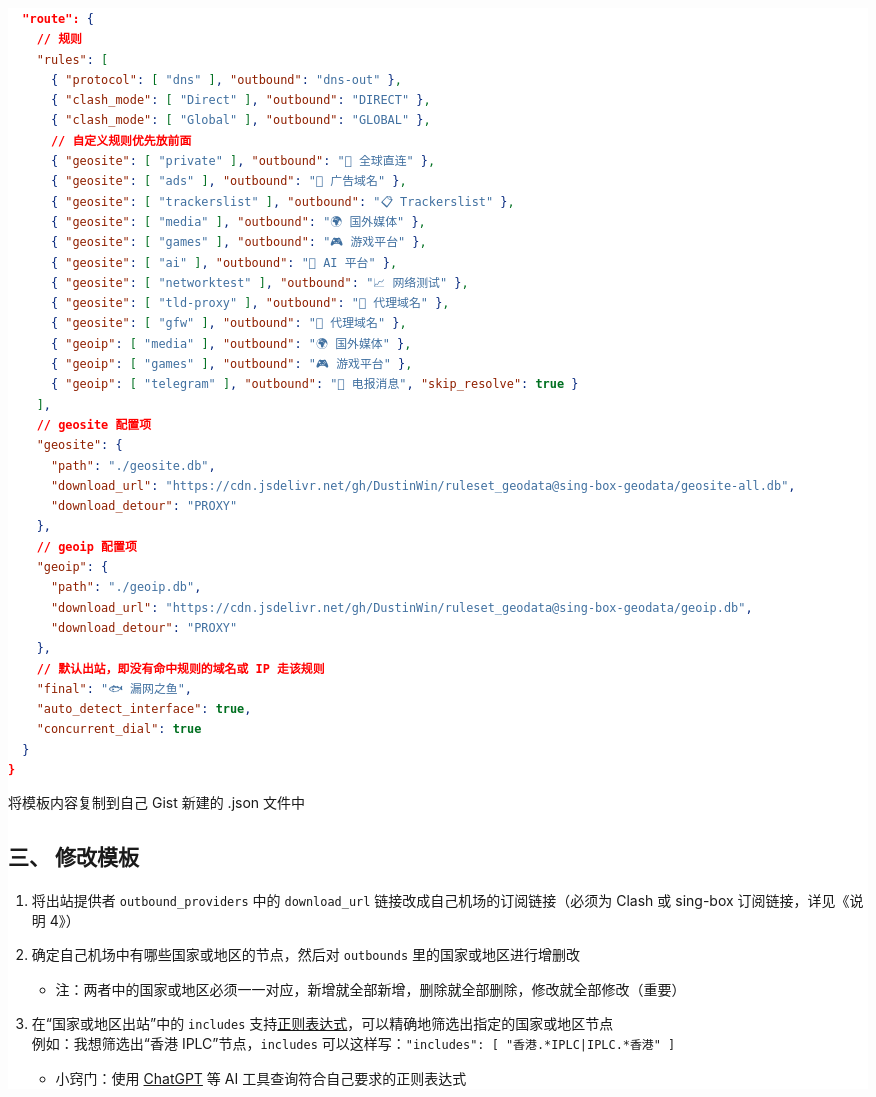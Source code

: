 ```json
  "route": {
    // 规则
    "rules": [
      { "protocol": [ "dns" ], "outbound": "dns-out" },
      { "clash_mode": [ "Direct" ], "outbound": "DIRECT" },
      { "clash_mode": [ "Global" ], "outbound": "GLOBAL" },
      // 自定义规则优先放前面
      { "geosite": [ "private" ], "outbound": "🎯 全球直连" },
      { "geosite": [ "ads" ], "outbound": "🛑 广告域名" },
      { "geosite": [ "trackerslist" ], "outbound": "📋 Trackerslist" },
      { "geosite": [ "media" ], "outbound": "🌍 国外媒体" },
      { "geosite": [ "games" ], "outbound": "🎮 游戏平台" },
      { "geosite": [ "ai" ], "outbound": "🤖 AI 平台" },
      { "geosite": [ "networktest" ], "outbound": "📈 网络测试" },
      { "geosite": [ "tld-proxy" ], "outbound": "🧱 代理域名" },
      { "geosite": [ "gfw" ], "outbound": "🧱 代理域名" },
      { "geoip": [ "media" ], "outbound": "🌍 国外媒体" },
      { "geoip": [ "games" ], "outbound": "🎮 游戏平台" },
      { "geoip": [ "telegram" ], "outbound": "📲 电报消息", "skip_resolve": true }
    ],
    // geosite 配置项
    "geosite": {
      "path": "./geosite.db",
      "download_url": "https://cdn.jsdelivr.net/gh/DustinWin/ruleset_geodata@sing-box-geodata/geosite-all.db",
      "download_detour": "PROXY"
    },
    // geoip 配置项
    "geoip": {
      "path": "./geoip.db",
      "download_url": "https://cdn.jsdelivr.net/gh/DustinWin/ruleset_geodata@sing-box-geodata/geoip.db",
      "download_detour": "PROXY"
    },
    // 默认出站，即没有命中规则的域名或 IP 走该规则
    "final": "🐟 漏网之鱼",
    "auto_detect_interface": true,
    "concurrent_dial": true
  }
}
```

将模板内容复制到自己 Gist 新建的 .json 文件中

## 三、 修改模板
1. 将出站提供者 `outbound_providers` 中的 `download_url` 链接改成自己机场的订阅链接（必须为 Clash 或 sing-box 订阅链接，详见《说明 4》）
2. 确定自己机场中有哪些国家或地区的节点，然后对 `outbounds` 里的国家或地区进行增删改
   - 注：两者中的国家或地区必须一一对应，新增就全部新增，删除就全部删除，修改就全部修改（重要）

3. 在“国家或地区出站”中的 `includes` 支持[正则表达式](https://tool.oschina.net/regex)，可以精确地筛选出指定的国家或地区节点  
例如：我想筛选出“香港 IPLC”节点，`includes` 可以这样写：`"includes": [ "香港.*IPLC|IPLC.*香港" ]`
   - 小窍门：使用 [ChatGPT](https://chatgpt.com) 等 AI 工具查询符合自己要求的正则表达式
